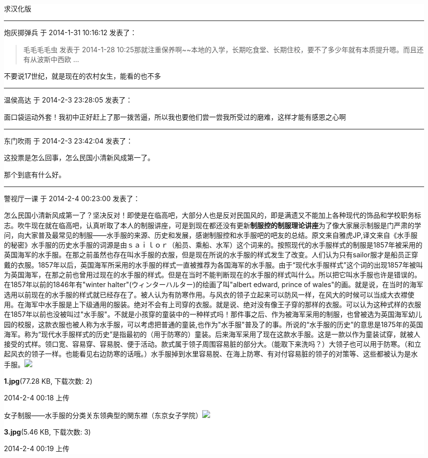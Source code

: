 

求汉化版

---------

炮灰掷弹兵 于 2014-1-31 10:16:12 发表了：

> 毛毛毛毛虫 发表于 2014-1-28 10:25那就注重保养啊~~本地的入学，长期吃食堂、长期住校，要不了多少年就有本质提升嗯。而且还有从波斯中西欧 ...



不要说17世纪，就是现在的农村女生，能看的也不多

---------

温侯高达 于 2014-2-3 23:28:05 发表了：

面口袋运动外套！我初中正好赶上了那一拨苦逼，所以我也要他们尝一尝我所受过的磨难，这样才能有感恩之心啊

---------

东门吹雨 于 2014-2-3 23:42:04 发表了：

这投票是怎么回事，怎么民国小清新风成第一了。

那个到底有什么好。

---------

警视厅一课 于 2014-2-4 00:23:00 发表了：

怎么民国小清新风成第一了？坚决反对！即使是在临高吧，大部分人也是反对民国风的，即是满遗又不能加上各种现代的饰品和学校职务标志。吹牛现在就在临高吧，认真听取了本人的制服讲座，可是到现在都还没有更新**制服控的制服理论讲座**为了像大家展示制服是门严肃的学问，向大家普及最常见的制服——水手服的来源、历史和发展，感谢制服控和水手服吧的吧友的总结。原文来自雅虎JP,译文来自《水手服的秘密》水手服的历史水手服的词源是由ｓａｉｌｏｒ（船员、乘船、水军）这个词来的。按照现代的水手服样式的制服是1857年被采用的英国海军的水手服。在那之前虽然也存在叫水手服的衣服，但是现在所说的水手服的样式发生了改变。人们认为只有sailor服才是船员正穿戴的衣服。1857年以后，英国海军所采用的水手服的样式一直被推荐为各国海军的水手服。由于“现代水手服样式”这个词的出现1857年被叫为英国海军，在那之前也曾用过现在的水手服的样式。但是在当时不能判断现在的水手服的样式叫什么。所以把它叫水手服也许是错误的。在1857年以前的1846年有"winter halter"(ウィンターハルター)的绘画了叫"albert edward, prince of wales"的画。就是说，在当时的海军选用以前现在的水手服的样式就已经存在了。被人认为有防寒作用。与风衣的领子立起来可以防风一样，在风大的时候可以当成大衣襟使用。在海军中水手服是上下级通用的服装。绝对不会有上司穿的衣服。就是说、绝对没有像王子穿的那样的衣服。可以认为这种式样的衣服在1857年以前也没被叫过"水手服"。不就是小孩穿的童装中的一种样式吗！那件事之后、作为被海军采用的制服，也曾被选为英国海军幼儿园的校服，这款衣服也被人称为水手服，可以考虑把普通的童装,也作为"水手服"普及了的事。所说的“水手服的历史”的意思是1875年的英国海军。称为“现代水手服样式的历史”是指最初的（用于防寒的）童装。后来海军采用了现在这款水手服。这是一款以作为童装试穿，就被人接受的式样。领口宽、容易穿、容易脱、便于活动。款式属于领子周围容易脏的部分大。（能取下来洗吗？）大领子也可以用于防寒。（和立起风衣的领子一样。也能看见右边防寒的话哦。）水手服掉到水里容易脱、在海上防寒、有对付容易脏的领子的对策等、这些都被认为是水手服。![](https://mirrors.tuna.tsinghua.edu.cn/osdn/lgqm/72877/001854p4fpie4e4oe7itnt.jpg)



**1.jpg**(77.28 KB, 下载次数: 2)



2014-2-4 00:18 上传



女子制服——水手服的分类关东领典型的関东襟（东京女子学院）![](https://mirrors.tuna.tsinghua.edu.cn/osdn/lgqm/72877/001957gtllydfhtzaxxxl6.jpg)



**3.jpg**(5.46 KB, 下载次数: 3)



2014-2-4 00:19 上传

